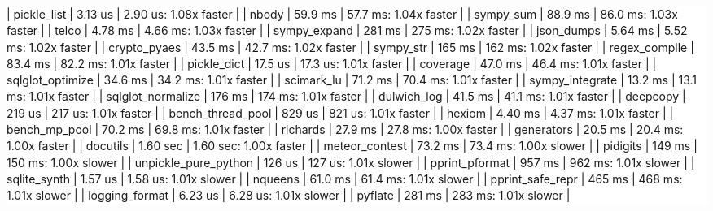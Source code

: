 | pickle_list          | 3.13 us                                                                     | 2.90 us: 1.08x faster                                                        |
| nbody                | 59.9 ms                                                                     | 57.7 ms: 1.04x faster                                                        |
| sympy_sum            | 88.9 ms                                                                     | 86.0 ms: 1.03x faster                                                        |
| telco                | 4.78 ms                                                                     | 4.66 ms: 1.03x faster                                                        |
| sympy_expand         | 281 ms                                                                      | 275 ms: 1.02x faster                                                         |
| json_dumps           | 5.64 ms                                                                     | 5.52 ms: 1.02x faster                                                        |
| crypto_pyaes         | 43.5 ms                                                                     | 42.7 ms: 1.02x faster                                                        |
| sympy_str            | 165 ms                                                                      | 162 ms: 1.02x faster                                                         |
| regex_compile        | 83.4 ms                                                                     | 82.2 ms: 1.01x faster                                                        |
| pickle_dict          | 17.5 us                                                                     | 17.3 us: 1.01x faster                                                        |
| coverage             | 47.0 ms                                                                     | 46.4 ms: 1.01x faster                                                        |
| sqlglot_optimize     | 34.6 ms                                                                     | 34.2 ms: 1.01x faster                                                        |
| scimark_lu           | 71.2 ms                                                                     | 70.4 ms: 1.01x faster                                                        |
| sympy_integrate      | 13.2 ms                                                                     | 13.1 ms: 1.01x faster                                                        |
| sqlglot_normalize    | 176 ms                                                                      | 174 ms: 1.01x faster                                                         |
| dulwich_log          | 41.5 ms                                                                     | 41.1 ms: 1.01x faster                                                        |
| deepcopy             | 219 us                                                                      | 217 us: 1.01x faster                                                         |
| bench_thread_pool    | 829 us                                                                      | 821 us: 1.01x faster                                                         |
| hexiom               | 4.40 ms                                                                     | 4.37 ms: 1.01x faster                                                        |
| bench_mp_pool        | 70.2 ms                                                                     | 69.8 ms: 1.01x faster                                                        |
| richards             | 27.9 ms                                                                     | 27.8 ms: 1.00x faster                                                        |
| generators           | 20.5 ms                                                                     | 20.4 ms: 1.00x faster                                                        |
| docutils             | 1.60 sec                                                                    | 1.60 sec: 1.00x faster                                                       |
| meteor_contest       | 73.2 ms                                                                     | 73.4 ms: 1.00x slower                                                        |
| pidigits             | 149 ms                                                                      | 150 ms: 1.00x slower                                                         |
| unpickle_pure_python | 126 us                                                                      | 127 us: 1.01x slower                                                         |
| pprint_pformat       | 957 ms                                                                      | 962 ms: 1.01x slower                                                         |
| sqlite_synth         | 1.57 us                                                                     | 1.58 us: 1.01x slower                                                        |
| nqueens              | 61.0 ms                                                                     | 61.4 ms: 1.01x slower                                                        |
| pprint_safe_repr     | 465 ms                                                                      | 468 ms: 1.01x slower                                                         |
| logging_format       | 6.23 us                                                                     | 6.28 us: 1.01x slower                                                        |
| pyflate              | 281 ms                                                                      | 283 ms: 1.01x slower                                                         |